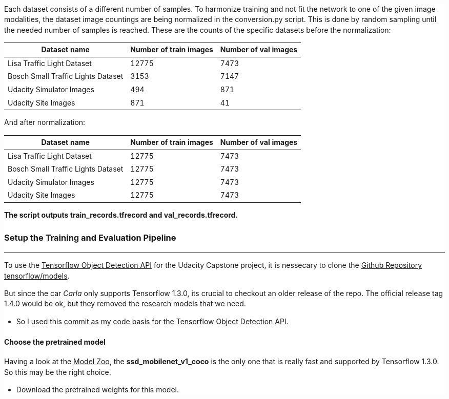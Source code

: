 Each dataset consists of a different number of samples. To harmonize training and not fit the network to one of the given image modalities, the dataset image countings are being normalized in the conversion.py script. This is done by random sampling until the needed number of samples is reached. These are the counts of the specific datasets before the normalization:

|Dataset name|Number of train images|Number of val images|
|-|-|-|
|Lisa Traffic Light Dataset|12775|7473|
|Bosch Small Traffic Lights Dataset|3153|7147|
|Udacity Simulator Images|494|871|
|Udacity Site Images|871|41|

And after normalization:

|Dataset name|Number of train images|Number of val images|
|-|-|-|
|Lisa Traffic Light Dataset|12775|7473|
|Bosch Small Traffic Lights Dataset|12775|7473|
|Udacity Simulator Images|12775|7473|
|Udacity Site Images|12775|7473|


**The script outputs train_records.tfrecord and val_records.tfrecord.**


### Setup the Training and Evaluation Pipeline
-----

To use the [Tensorflow Object Detection API](https://github.com/tensorflow/models/tree/master/research/object_detection) for the Udacity Capstone project, it is nessecary to clone the [Github Repository tensorflow/models](https://github.com/tensorflow/models). 

But since the car *Carla* only supports Tensorflow 1.3.0, its crucial to checkout an older release of the repo. The official release tag 1.4.0 would be ok, but they removed the research models that we need. 

* So I used this [commit as my code basis for the Tensorflow Object Detection API](https://github.com/tensorflow/models/commit/d1cdc444efb93bb4c38c6fbc619ece0b3ae3582a).


#### Choose the pretrained model

Having a look at the [Model Zoo](https://github.com/tensorflow/models/blob/master/research/object_detection/g3doc/detection_model_zoo.md), the **ssd_mobilenet_v1_coco** is the only one that is really fast and supported by Tensorflow 1.3.0. So this may be the right choice. 

* Download the pretrained weights for this model.
